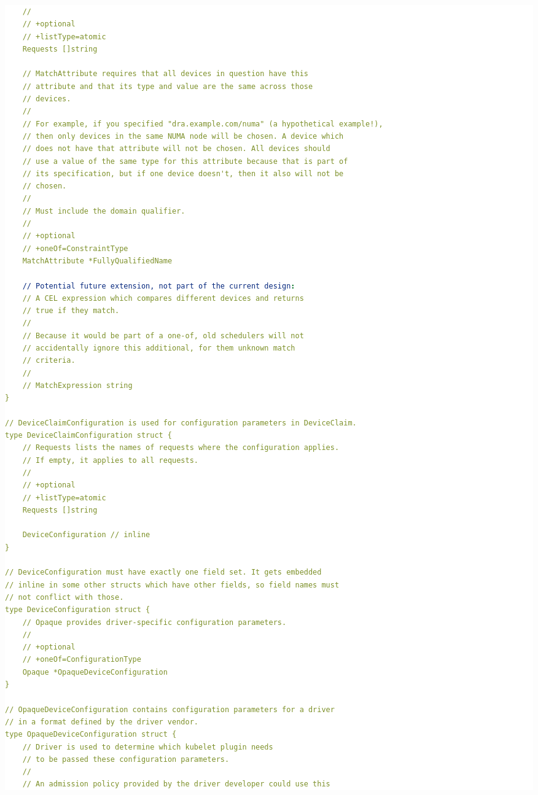 ```yaml
    //
    // +optional
    // +listType=atomic
    Requests []string

    // MatchAttribute requires that all devices in question have this
    // attribute and that its type and value are the same across those
    // devices.
    //
    // For example, if you specified "dra.example.com/numa" (a hypothetical example!),
    // then only devices in the same NUMA node will be chosen. A device which
    // does not have that attribute will not be chosen. All devices should
    // use a value of the same type for this attribute because that is part of
    // its specification, but if one device doesn't, then it also will not be
    // chosen.
    //
    // Must include the domain qualifier.
    //
    // +optional
    // +oneOf=ConstraintType
    MatchAttribute *FullyQualifiedName

    // Potential future extension, not part of the current design:
    // A CEL expression which compares different devices and returns
    // true if they match.
    //
    // Because it would be part of a one-of, old schedulers will not
    // accidentally ignore this additional, for them unknown match
    // criteria.
    //
    // MatchExpression string
}

// DeviceClaimConfiguration is used for configuration parameters in DeviceClaim.
type DeviceClaimConfiguration struct {
    // Requests lists the names of requests where the configuration applies.
    // If empty, it applies to all requests.
    //
    // +optional
    // +listType=atomic
    Requests []string

    DeviceConfiguration // inline
}

// DeviceConfiguration must have exactly one field set. It gets embedded
// inline in some other structs which have other fields, so field names must
// not conflict with those.
type DeviceConfiguration struct {
    // Opaque provides driver-specific configuration parameters.
    //
    // +optional
    // +oneOf=ConfigurationType
    Opaque *OpaqueDeviceConfiguration
}

// OpaqueDeviceConfiguration contains configuration parameters for a driver
// in a format defined by the driver vendor.
type OpaqueDeviceConfiguration struct {
    // Driver is used to determine which kubelet plugin needs
    // to be passed these configuration parameters.
    //
    // An admission policy provided by the driver developer could use this
```